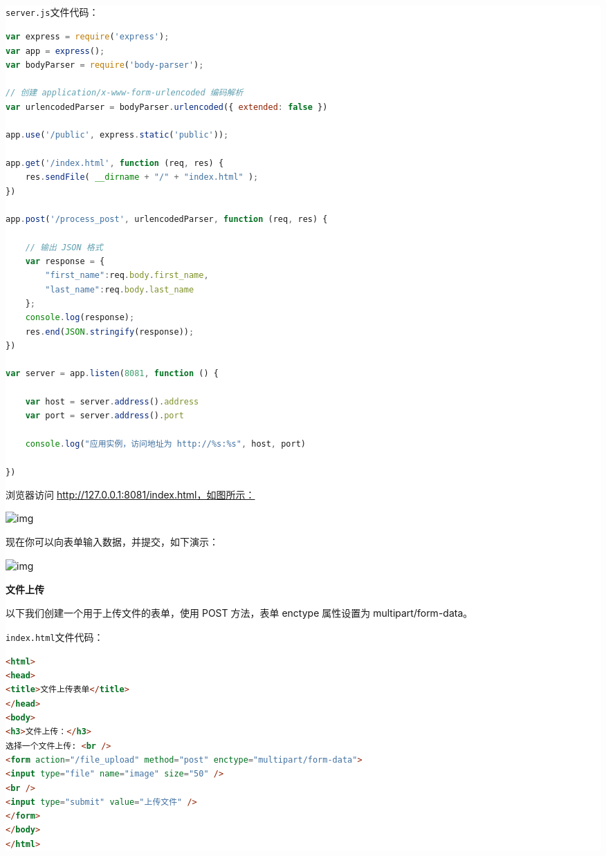 `server.js`文件代码：

```js
var express = require('express');
var app = express();
var bodyParser = require('body-parser');

// 创建 application/x-www-form-urlencoded 编码解析
var urlencodedParser = bodyParser.urlencoded({ extended: false })

app.use('/public', express.static('public'));

app.get('/index.html', function (req, res) {
    res.sendFile( __dirname + "/" + "index.html" );
})

app.post('/process_post', urlencodedParser, function (req, res) {

    // 输出 JSON 格式
    var response = {
        "first_name":req.body.first_name,
        "last_name":req.body.last_name
    };
    console.log(response);
    res.end(JSON.stringify(response));
})

var server = app.listen(8081, function () {

    var host = server.address().address
    var port = server.address().port

    console.log("应用实例，访问地址为 http://%s:%s", host, port)

})
```

浏览器访问 http://127.0.0.1:8081/index.html，如图所示：

![img](https://www.runoob.com/wp-content/uploads/2015/09/express5.jpg)

现在你可以向表单输入数据，并提交，如下演示：

![img](https://www.runoob.com/wp-content/uploads/2015/09/nodejs-gif7.gif)

**文件上传**

以下我们创建一个用于上传文件的表单，使用 POST 方法，表单 enctype 属性设置为 multipart/form-data。

`index.html`文件代码：

```html
<html>
<head>
<title>文件上传表单</title>
</head>
<body>
<h3>文件上传：</h3>
选择一个文件上传: <br />
<form action="/file_upload" method="post" enctype="multipart/form-data">
<input type="file" name="image" size="50" />
<br />
<input type="submit" value="上传文件" />
</form>
</body>
</html>
```
